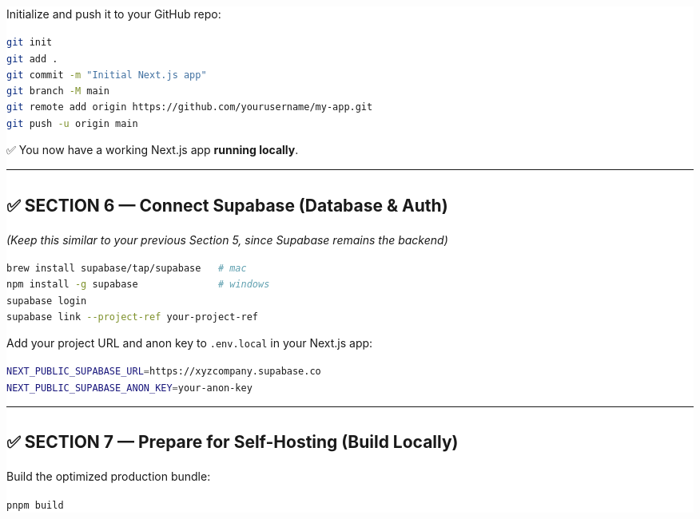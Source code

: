 
Initialize and push it to your GitHub repo:


```bash
git init
git add .
git commit -m "Initial Next.js app"
git branch -M main
git remote add origin https://github.com/yourusername/my-app.git
git push -u origin main


```


✅ You now have a working Next.js app **running locally**.


---


## ✅ SECTION 6 — Connect Supabase (Database & Auth)


_(Keep this similar to your previous Section 5, since Supabase remains the backend)_


```bash
brew install supabase/tap/supabase   # mac
npm install -g supabase              # windows
supabase login
supabase link --project-ref your-project-ref


```


Add your project URL and anon key to `.env.local` in your Next.js app:


```bash
NEXT_PUBLIC_SUPABASE_URL=https://xyzcompany.supabase.co
NEXT_PUBLIC_SUPABASE_ANON_KEY=your-anon-key


```


---


## ✅ SECTION 7 — Prepare for Self-Hosting (Build Locally)


Build the optimized production bundle:


```bash
pnpm build


```
